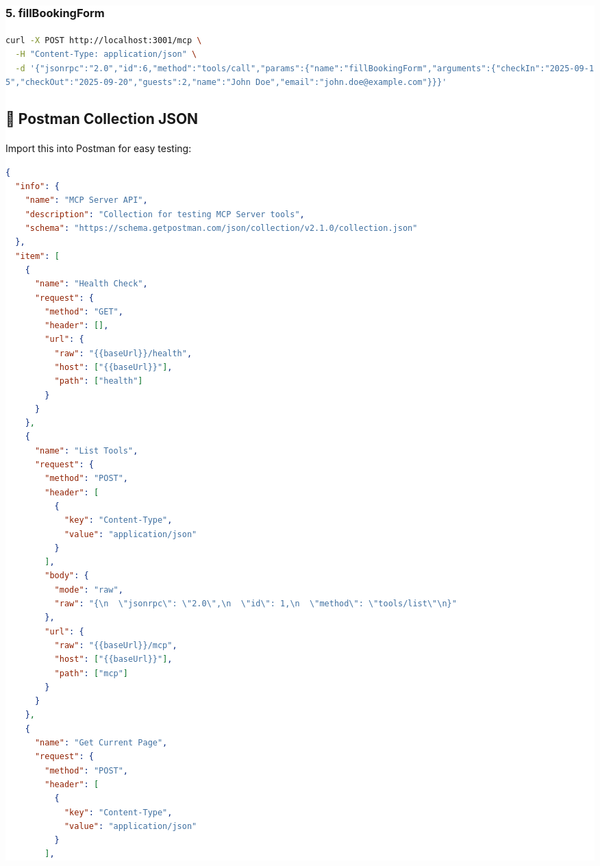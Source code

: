 ### 5. fillBookingForm
```bash
curl -X POST http://localhost:3001/mcp \
  -H "Content-Type: application/json" \
  -d '{"jsonrpc":"2.0","id":6,"method":"tools/call","params":{"name":"fillBookingForm","arguments":{"checkIn":"2025-09-15","checkOut":"2025-09-20","guests":2,"name":"John Doe","email":"john.doe@example.com"}}}'
```

## 📱 Postman Collection JSON

Import this into Postman for easy testing:

```json
{
  "info": {
    "name": "MCP Server API",
    "description": "Collection for testing MCP Server tools",
    "schema": "https://schema.getpostman.com/json/collection/v2.1.0/collection.json"
  },
  "item": [
    {
      "name": "Health Check",
      "request": {
        "method": "GET",
        "header": [],
        "url": {
          "raw": "{{baseUrl}}/health",
          "host": ["{{baseUrl}}"],
          "path": ["health"]
        }
      }
    },
    {
      "name": "List Tools",
      "request": {
        "method": "POST",
        "header": [
          {
            "key": "Content-Type",
            "value": "application/json"
          }
        ],
        "body": {
          "mode": "raw",
          "raw": "{\n  \"jsonrpc\": \"2.0\",\n  \"id\": 1,\n  \"method\": \"tools/list\"\n}"
        },
        "url": {
          "raw": "{{baseUrl}}/mcp",
          "host": ["{{baseUrl}}"],
          "path": ["mcp"]
        }
      }
    },
    {
      "name": "Get Current Page",
      "request": {
        "method": "POST",
        "header": [
          {
            "key": "Content-Type",
            "value": "application/json"
          }
        ],
```